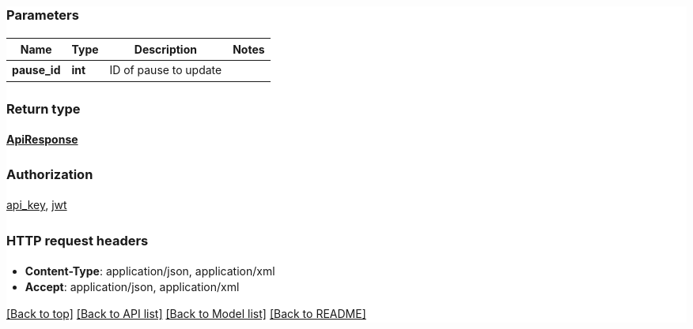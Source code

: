 ### Parameters

Name | Type | Description  | Notes
------------- | ------------- | ------------- | -------------
 **pause_id** | **int**| ID of pause to update | 

### Return type

[**ApiResponse**](ApiResponse.md)

### Authorization

[api_key](../README.md#api_key), [jwt](../README.md#jwt)

### HTTP request headers

 - **Content-Type**: application/json, application/xml
 - **Accept**: application/json, application/xml

[[Back to top]](#) [[Back to API list]](../README.md#documentation-for-api-endpoints) [[Back to Model list]](../README.md#documentation-for-models) [[Back to README]](../README.md)

